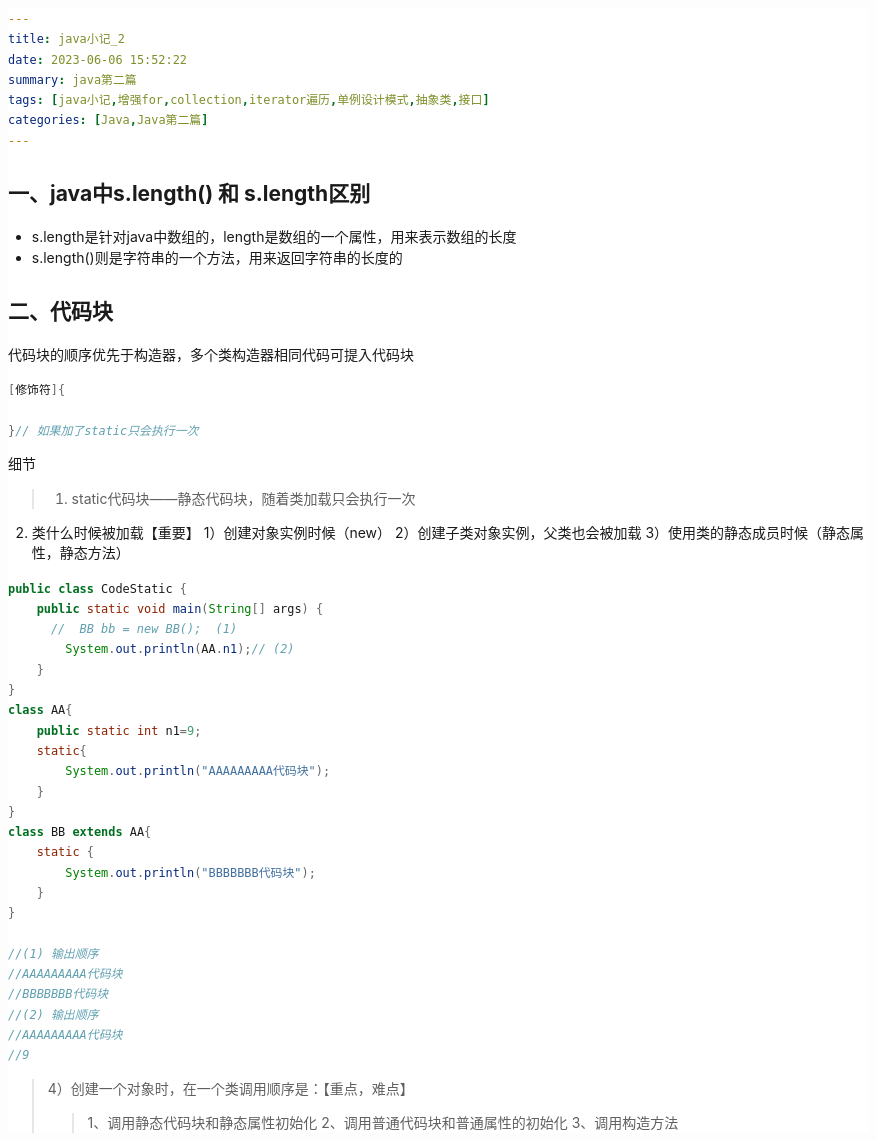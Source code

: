 ```yaml
---
title: java小记_2
date: 2023-06-06 15:52:22
summary: java第二篇
tags: [java小记,增强for,collection,iterator遍历,单例设计模式,抽象类,接口]
categories: [Java,Java第二篇]
---
```


## 一、java中s.length() 和 s.length区别
- s.length是针对java中数组的，length是数组的一个属性，用来表示数组的长度
- s.length()则是字符串的一个方法，用来返回字符串的长度的

## 二、代码块
代码块的顺序优先于构造器，多个类构造器相同代码可提入代码块
```java
[修饰符]{

}// 如果加了static只会执行一次
```
细节
>1. static代码块——静态代码块，随着类加载只会执行一次
2. 类什么时候被加载【重要】
1）创建对象实例时候（new）
2）创建子类对象实例，父类也会被加载
3）使用类的静态成员时候（静态属性，静态方法）
```JAVA
public class CodeStatic {
    public static void main(String[] args) {
      //  BB bb = new BB();  (1)
        System.out.println(AA.n1);// (2)
    }
}
class AA{
    public static int n1=9;
    static{
        System.out.println("AAAAAAAAA代码块");
    }
}
class BB extends AA{
    static {
        System.out.println("BBBBBBB代码块");
    }
}

//(1) 输出顺序
//AAAAAAAAA代码块
//BBBBBBB代码块
//(2) 输出顺序
//AAAAAAAAA代码块
//9
```
>4）创建一个对象时，在一个类调用顺序是：【重点，难点】
>>1、调用静态代码块和静态属性初始化
2、调用普通代码块和普通属性的初始化
3、调用构造方法
